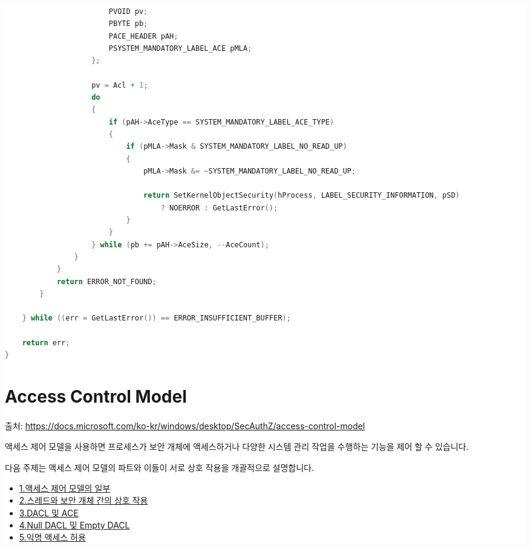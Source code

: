 ```c++
                        PVOID pv;
                        PBYTE pb;
                        PACE_HEADER pAH;
                        PSYSTEM_MANDATORY_LABEL_ACE pMLA;
                    };

                    pv = Acl + 1;
                    do 
                    {
                        if (pAH->AceType == SYSTEM_MANDATORY_LABEL_ACE_TYPE)
                        {
                            if (pMLA->Mask & SYSTEM_MANDATORY_LABEL_NO_READ_UP)
                            {
                                pMLA->Mask &= ~SYSTEM_MANDATORY_LABEL_NO_READ_UP;

                                return SetKernelObjectSecurity(hProcess, LABEL_SECURITY_INFORMATION, pSD) 
                                    ? NOERROR : GetLastError();
                            }
                        }
                    } while (pb += pAH->AceSize, --AceCount);
                }
            }
            return ERROR_NOT_FOUND;
        }

    } while ((err = GetLastError()) == ERROR_INSUFFICIENT_BUFFER);

    return err;
}
```



# Access Control Model

출처: <https://docs.microsoft.com/ko-kr/windows/desktop/SecAuthZ/access-control-model>

액세스 제어 모델을 사용하면 프로세스가 보안 개체에 액세스하거나 다양한 시스템 관리 작업을 수행하는 기능을 제어 할 수 있습니다.

다음 주제는 액세스 제어 모델의 파트와 이들이 서로 상호 작용을 개괄적으로 설명합니다.

- [1.액세스 제어 모델의 일부](https://docs.microsoft.com/ko-kr/windows/desktop/SecAuthZ/access-control-components)
- [2.스레드와 보안 개체 간의 상호 작용](https://docs.microsoft.com/ko-kr/windows/desktop/SecAuthZ/interaction-between-threads-and-securable-objects)
- [3.DACL 및 ACE](https://docs.microsoft.com/ko-kr/windows/desktop/SecAuthZ/dacls-and-aces)
- [4.Null DACL 및 Empty DACL](https://docs.microsoft.com/ko-kr/windows/desktop/SecAuthZ/null-dacls-and-empty-dacls)
- [5.익명 액세스 허용](https://docs.microsoft.com/ko-kr/windows/desktop/SecAuthZ/allowing-anonymous-access)
